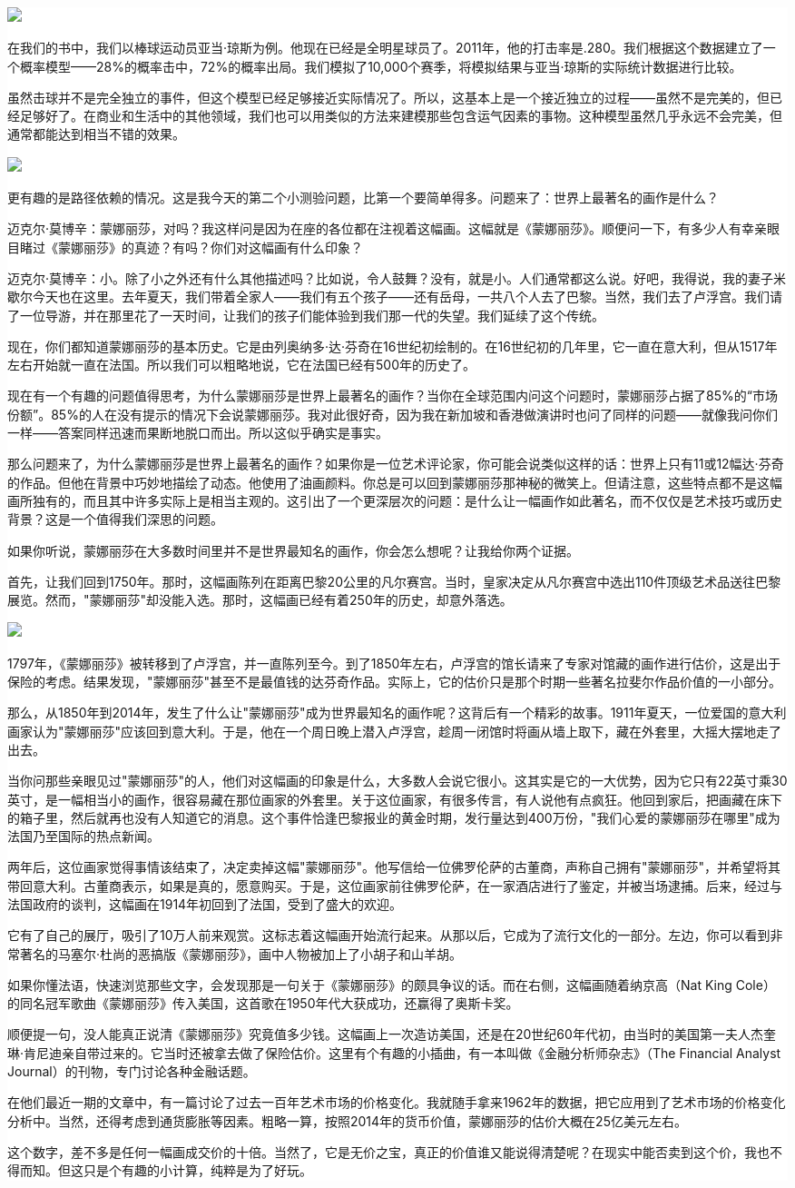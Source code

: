 ![](https://proxy-prod.omnivore-image-cache.app/0x0,sRg1Qm5QvHZ-tXDo1h2n7MsrGTsHFz74FqqVSOHVVxiU/https://www.notion.so/image/https%3A%2F%2Fprod-files-secure.s3.us-west-2.amazonaws.com%2F218984fe-af4c-4cb7-8460-2a5a0f399beb%2F2da64f48-3dd4-4e43-9bb6-f84292dc5748%2FUntitled.png?table=block&id=07b4c34a-f27c-4016-94f3-ee43dd188a1b&spaceId=218984fe-af4c-4cb7-8460-2a5a0f399beb&width=1420&userId=a2dbbd72-635a-47df-8629-d75e9e03d8b6&cache=v2)

在我们的书中，我们以棒球运动员亚当·琼斯为例。他现在已经是全明星球员了。2011年，他的打击率是.280。我们根据这个数据建立了一个概率模型——28%的概率击中，72%的概率出局。我们模拟了10,000个赛季，将模拟结果与亚当·琼斯的实际统计数据进行比较。

虽然击球并不是完全独立的事件，但这个模型已经足够接近实际情况了。所以，这基本上是一个接近独立的过程——虽然不是完美的，但已经足够好了。在商业和生活中的其他领域，我们也可以用类似的方法来建模那些包含运气因素的事物。这种模型虽然几乎永远不会完美，但通常都能达到相当不错的效果。

![](https://proxy-prod.omnivore-image-cache.app/0x0,sv0K_8V0zTwIe3oGg6r_3UKq5PvHjdOjcb2J5pb2h-DY/https://www.notion.so/image/https%3A%2F%2Fprod-files-secure.s3.us-west-2.amazonaws.com%2F218984fe-af4c-4cb7-8460-2a5a0f399beb%2Fdeb91479-4292-440b-8a86-eeac1bb1f474%2FUntitled.png?table=block&id=6900af2b-9328-4da7-8829-8730f6a3f42a&spaceId=218984fe-af4c-4cb7-8460-2a5a0f399beb&width=2000&userId=a2dbbd72-635a-47df-8629-d75e9e03d8b6&cache=v2)

更有趣的是路径依赖的情况。这是我今天的第二个小测验问题，比第一个要简单得多。问题来了：世界上最著名的画作是什么？

迈克尔·莫博辛：蒙娜丽莎，对吗？我这样问是因为在座的各位都在注视着这幅画。这幅就是《蒙娜丽莎》。顺便问一下，有多少人有幸亲眼目睹过《蒙娜丽莎》的真迹？有吗？你们对这幅画有什么印象？

迈克尔·莫博辛：小。除了小之外还有什么其他描述吗？比如说，令人鼓舞？没有，就是小。人们通常都这么说。好吧，我得说，我的妻子米歇尔今天也在这里。去年夏天，我们带着全家人——我们有五个孩子——还有岳母，一共八个人去了巴黎。当然，我们去了卢浮宫。我们请了一位导游，并在那里花了一天时间，让我们的孩子们能体验到我们那一代的失望。我们延续了这个传统。

现在，你们都知道蒙娜丽莎的基本历史。它是由列奥纳多·达·芬奇在16世纪初绘制的。在16世纪初的几年里，它一直在意大利，但从1517年左右开始就一直在法国。所以我们可以粗略地说，它在法国已经有500年的历史了。

现在有一个有趣的问题值得思考，为什么蒙娜丽莎是世界上最著名的画作？当你在全球范围内问这个问题时，蒙娜丽莎占据了85%的“市场份额”。85%的人在没有提示的情况下会说蒙娜丽莎。我对此很好奇，因为我在新加坡和香港做演讲时也问了同样的问题——就像我问你们一样——答案同样迅速而果断地脱口而出。所以这似乎确实是事实。

那么问题来了，为什么蒙娜丽莎是世界上最著名的画作？如果你是一位艺术评论家，你可能会说类似这样的话：世界上只有11或12幅达·芬奇的作品。但他在背景中巧妙地描绘了动态。他使用了油画颜料。你总是可以回到蒙娜丽莎那神秘的微笑上。但请注意，这些特点都不是这幅画所独有的，而且其中许多实际上是相当主观的。这引出了一个更深层次的问题：是什么让一幅画作如此著名，而不仅仅是艺术技巧或历史背景？这是一个值得我们深思的问题。

如果你听说，蒙娜丽莎在大多数时间里并不是世界最知名的画作，你会怎么想呢？让我给你两个证据。

首先，让我们回到1750年。那时，这幅画陈列在距离巴黎20公里的凡尔赛宫。当时，皇家决定从凡尔赛宫中选出110件顶级艺术品送往巴黎展览。然而，"蒙娜丽莎"却没能入选。那时，这幅画已经有着250年的历史，却意外落选。

![](https://proxy-prod.omnivore-image-cache.app/0x0,s6dEgvov12qPedvoVJxH4ZOYLMH2LVveBw_b0UmgyScE/https://www.notion.so/image/https%3A%2F%2Fprod-files-secure.s3.us-west-2.amazonaws.com%2F218984fe-af4c-4cb7-8460-2a5a0f399beb%2F641d8f0a-4685-45bf-a46a-d6dde5dd281f%2FUntitled.png?table=block&id=48c8c91b-6f17-4007-95d1-3519743c0bde&spaceId=218984fe-af4c-4cb7-8460-2a5a0f399beb&width=2000&userId=a2dbbd72-635a-47df-8629-d75e9e03d8b6&cache=v2)

1797年，《蒙娜丽莎》被转移到了卢浮宫，并一直陈列至今。到了1850年左右，卢浮宫的馆长请来了专家对馆藏的画作进行估价，这是出于保险的考虑。结果发现，"蒙娜丽莎"甚至不是最值钱的达芬奇作品。实际上，它的估价只是那个时期一些著名拉斐尔作品价值的一小部分。

那么，从1850年到2014年，发生了什么让"蒙娜丽莎"成为世界最知名的画作呢？这背后有一个精彩的故事。1911年夏天，一位爱国的意大利画家认为"蒙娜丽莎"应该回到意大利。于是，他在一个周日晚上潜入卢浮宫，趁周一闭馆时将画从墙上取下，藏在外套里，大摇大摆地走了出去。

当你问那些亲眼见过"蒙娜丽莎"的人，他们对这幅画的印象是什么，大多数人会说它很小。这其实是它的一大优势，因为它只有22英寸乘30英寸，是一幅相当小的画作，很容易藏在那位画家的外套里。关于这位画家，有很多传言，有人说他有点疯狂。他回到家后，把画藏在床下的箱子里，然后就再也没有人知道它的消息。这个事件恰逢巴黎报业的黄金时期，发行量达到400万份，"我们心爱的蒙娜丽莎在哪里"成为法国乃至国际的热点新闻。

两年后，这位画家觉得事情该结束了，决定卖掉这幅"蒙娜丽莎"。他写信给一位佛罗伦萨的古董商，声称自己拥有"蒙娜丽莎"，并希望将其带回意大利。古董商表示，如果是真的，愿意购买。于是，这位画家前往佛罗伦萨，在一家酒店进行了鉴定，并被当场逮捕。后来，经过与法国政府的谈判，这幅画在1914年初回到了法国，受到了盛大的欢迎。

它有了自己的展厅，吸引了10万人前来观赏。这标志着这幅画开始流行起来。从那以后，它成为了流行文化的一部分。左边，你可以看到非常著名的马塞尔·杜尚的恶搞版《蒙娜丽莎》，画中人物被加上了小胡子和山羊胡。

如果你懂法语，快速浏览那些文字，会发现那是一句关于《蒙娜丽莎》的颇具争议的话。而在右侧，这幅画随着纳京高（Nat King Cole）的同名冠军歌曲《蒙娜丽莎》传入美国，这首歌在1950年代大获成功，还赢得了奥斯卡奖。

顺便提一句，没人能真正说清《蒙娜丽莎》究竟值多少钱。这幅画上一次造访美国，还是在20世纪60年代初，由当时的美国第一夫人杰奎琳·肯尼迪亲自带过来的。它当时还被拿去做了保险估价。这里有个有趣的小插曲，有一本叫做《金融分析师杂志》（The Financial Analyst Journal）的刊物，专门讨论各种金融话题。

在他们最近一期的文章中，有一篇讨论了过去一百年艺术市场的价格变化。我就随手拿来1962年的数据，把它应用到了艺术市场的价格变化分析中。当然，还得考虑到通货膨胀等因素。粗略一算，按照2014年的货币价值，蒙娜丽莎的估价大概在25亿美元左右。

这个数字，差不多是任何一幅画成交价的十倍。当然了，它是无价之宝，真正的价值谁又能说得清楚呢？在现实中能否卖到这个价，我也不得而知。但这只是个有趣的小计算，纯粹是为了好玩。
